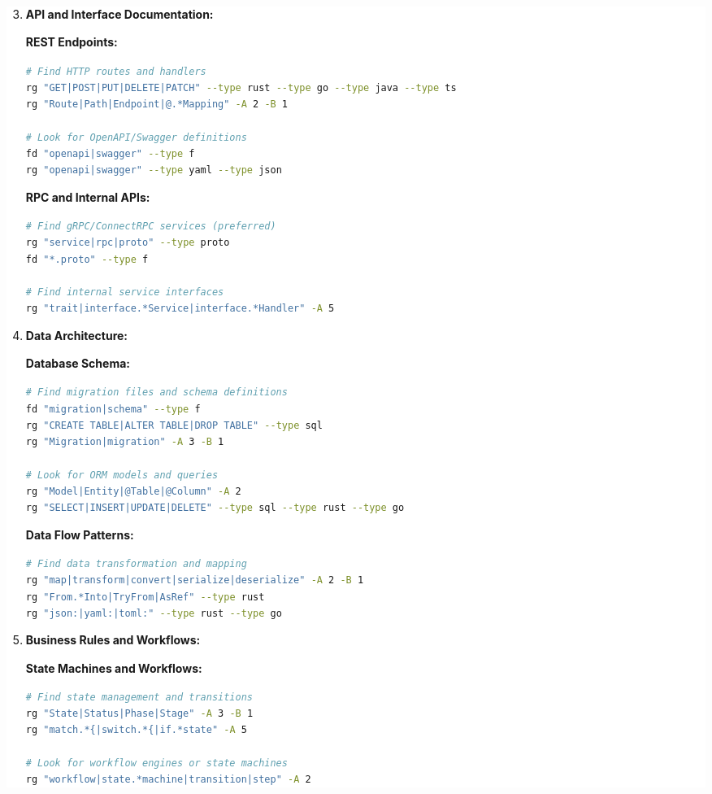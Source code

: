 3. **API and Interface Documentation:**

   **REST Endpoints:**

   ```bash
   # Find HTTP routes and handlers
   rg "GET|POST|PUT|DELETE|PATCH" --type rust --type go --type java --type ts
   rg "Route|Path|Endpoint|@.*Mapping" -A 2 -B 1

   # Look for OpenAPI/Swagger definitions
   fd "openapi|swagger" --type f
   rg "openapi|swagger" --type yaml --type json
   ```

   **RPC and Internal APIs:**

   ```bash
   # Find gRPC/ConnectRPC services (preferred)
   rg "service|rpc|proto" --type proto
   fd "*.proto" --type f

   # Find internal service interfaces
   rg "trait|interface.*Service|interface.*Handler" -A 5
   ```

4. **Data Architecture:**

   **Database Schema:**

   ```bash
   # Find migration files and schema definitions
   fd "migration|schema" --type f
   rg "CREATE TABLE|ALTER TABLE|DROP TABLE" --type sql
   rg "Migration|migration" -A 3 -B 1

   # Look for ORM models and queries
   rg "Model|Entity|@Table|@Column" -A 2
   rg "SELECT|INSERT|UPDATE|DELETE" --type sql --type rust --type go
   ```

   **Data Flow Patterns:**

   ```bash
   # Find data transformation and mapping
   rg "map|transform|convert|serialize|deserialize" -A 2 -B 1
   rg "From.*Into|TryFrom|AsRef" --type rust
   rg "json:|yaml:|toml:" --type rust --type go
   ```

5. **Business Rules and Workflows:**

   **State Machines and Workflows:**

   ```bash
   # Find state management and transitions
   rg "State|Status|Phase|Stage" -A 3 -B 1
   rg "match.*{|switch.*{|if.*state" -A 5

   # Look for workflow engines or state machines
   rg "workflow|state.*machine|transition|step" -A 2
   ```

